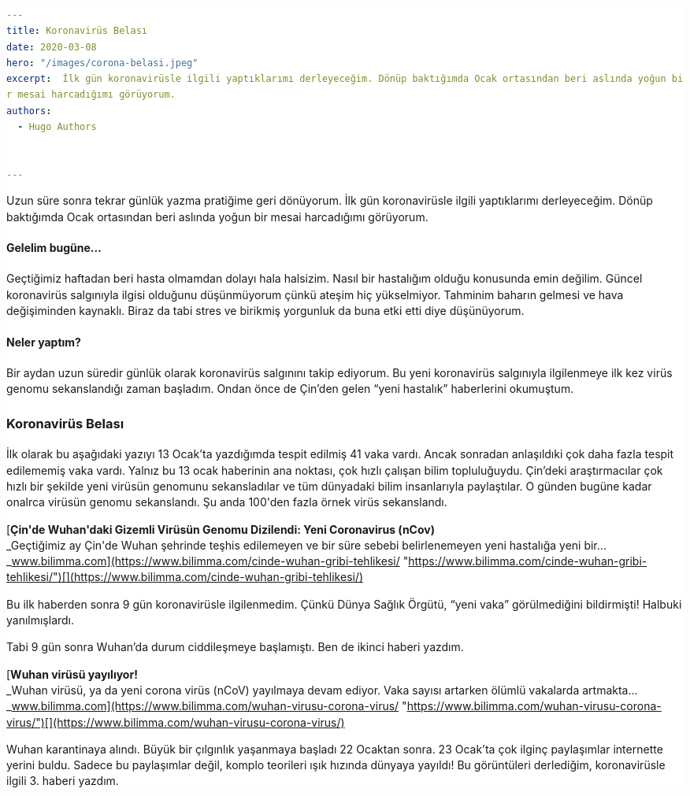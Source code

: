 ```yaml
---
title: Koronavirüs Belası
date: 2020-03-08
hero: "/images/corona-belasi.jpeg"
excerpt:  İlk gün koronavirüsle ilgili yaptıklarımı derleyeceğim. Dönüp baktığımda Ocak ortasından beri aslında yoğun bir mesai harcadığımı görüyorum. 
authors:
  - Hugo Authors


---
```


Uzun süre sonra tekrar günlük yazma pratiğime geri dönüyorum. İlk gün koronavirüsle ilgili yaptıklarımı derleyeceğim. Dönüp baktığımda Ocak ortasından beri aslında yoğun bir mesai harcadığımı görüyorum.

#### Gelelim bugüne…

Geçtiğimiz haftadan beri hasta olmamdan dolayı hala halsizim. Nasıl bir hastalığım olduğu konusunda emin değilim. Güncel koronavirüs salgınıyla ilgisi olduğunu düşünmüyorum çünkü ateşim hiç yükselmiyor. Tahminim baharın gelmesi ve hava değişiminden kaynaklı. Biraz da tabi stres ve birikmiş yorgunluk da buna etki etti diye düşünüyorum.

#### Neler yaptım?

Bir aydan uzun süredir günlük olarak koronavirüs salgınını takip ediyorum. Bu yeni koronavirüs salgınıyla ilgilenmeye ilk kez virüs genomu sekanslandığı zaman başladım. Ondan önce de Çin’den gelen “yeni hastalık” haberlerini okumuştum.

### Koronavirüs Belası

İlk olarak bu aşağıdaki yazıyı 13 Ocak’ta yazdığımda tespit edilmiş 41 vaka vardı. Ancak sonradan anlaşıldıki çok daha fazla tespit edilememiş vaka vardı. Yalnız bu 13 ocak haberinin ana noktası, çok hızlı çalışan bilim topluluğuydu. Çin’deki araştırmacılar çok hızlı bir şekilde yeni virüsün genomunu sekansladılar ve tüm dünyadaki bilim insanlarıyla paylaştılar. O günden bugüne kadar onalrca virüsün genomu sekanslandı. Şu anda 100'den fazla örnek virüs sekanslandı.

[**Çin'de Wuhan'daki Gizemli Virüsün Genomu Dizilendi: Yeni Coronavirus (nCov)**  
_Geçtiğimiz ay Çin'de Wuhan şehrinde teşhis edilemeyen ve bir süre sebebi belirlenemeyen yeni hastalığa yeni bir…_www.bilimma.com](https://www.bilimma.com/cinde-wuhan-gribi-tehlikesi/ "https://www.bilimma.com/cinde-wuhan-gribi-tehlikesi/")[](https://www.bilimma.com/cinde-wuhan-gribi-tehlikesi/)

Bu ilk haberden sonra 9 gün koronavirüsle ilgilenmedim. Çünkü Dünya Sağlık Örgütü, “yeni vaka” görülmediğini bildirmişti! Halbuki yanılmışlardı.

Tabi 9 gün sonra Wuhan’da durum ciddileşmeye başlamıştı. Ben de ikinci haberi yazdım.

[**Wuhan virüsü yayılıyor!**  
_Wuhan virüsü, ya da yeni corona virüs (nCoV) yayılmaya devam ediyor. Vaka sayısı artarken ölümlü vakalarda artmakta…_www.bilimma.com](https://www.bilimma.com/wuhan-virusu-corona-virus/ "https://www.bilimma.com/wuhan-virusu-corona-virus/")[](https://www.bilimma.com/wuhan-virusu-corona-virus/)

Wuhan karantinaya alındı. Büyük bir çılgınlık yaşanmaya başladı 22 Ocaktan sonra. 23 Ocak’ta çok ilginç paylaşımlar internette yerini buldu. Sadece bu paylaşımlar değil, komplo teorileri ışık hızında dünyaya yayıldı! Bu görüntüleri derlediğim, koronavirüsle ilgili 3. haberi yazdım.

